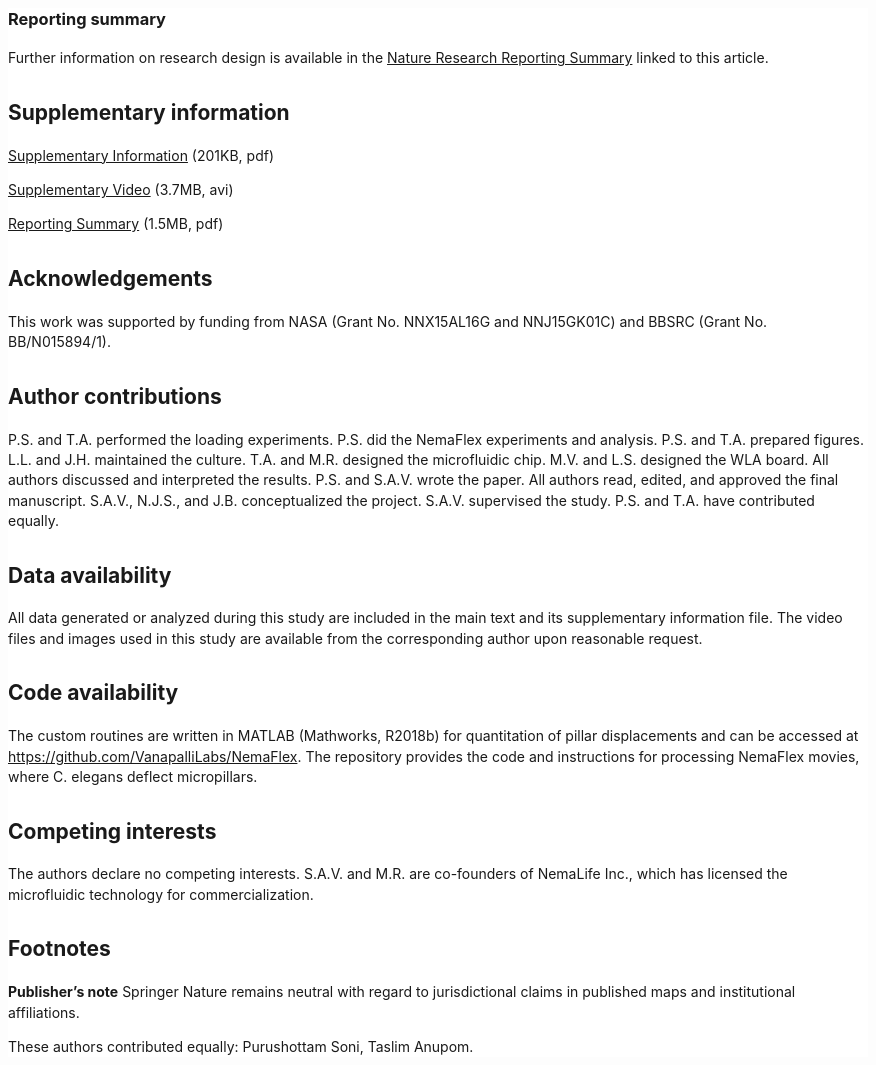 ### Reporting summary

Further information on research design is available in the [Nature Research Reporting Summary](#MOESM3) linked to this article.

## Supplementary information

[Supplementary Information](/articles/instance/9640571/bin/41526_2022_241_MOESM1_ESM.pdf) (201KB, pdf)

[Supplementary Video](/articles/instance/9640571/bin/41526_2022_241_MOESM2_ESM.avi) (3.7MB, avi)

[Reporting Summary](/articles/instance/9640571/bin/41526_2022_241_MOESM3_ESM.pdf) (1.5MB, pdf)

## Acknowledgements

This work was supported by funding from NASA (Grant No. NNX15AL16G and NNJ15GK01C) and BBSRC (Grant No. BB/N015894/1).

## Author contributions

P.S. and T.A. performed the loading experiments. P.S. did the NemaFlex experiments and analysis. P.S. and T.A. prepared figures. L.L. and J.H. maintained the culture. T.A. and M.R. designed the microfluidic chip. M.V. and L.S. designed the WLA board. All authors discussed and interpreted the results. P.S. and S.A.V. wrote the paper. All authors read, edited, and approved the final manuscript. S.A.V., N.J.S., and J.B. conceptualized the project. S.A.V. supervised the study. P.S. and T.A. have contributed equally.

## Data availability

All data generated or analyzed during this study are included in the main text and its supplementary information file. The video files and images used in this study are available from the corresponding author upon reasonable request.

## Code availability

The custom routines are written in MATLAB (Mathworks, R2018b) for quantitation of pillar displacements and can be accessed at <https://github.com/VanapalliLabs/NemaFlex>. The repository provides the code and instructions for processing NemaFlex movies, where C. elegans deflect micropillars.

## Competing interests

The authors declare no competing interests. S.A.V. and M.R. are co-founders of NemaLife Inc., which has licensed the microfluidic technology for commercialization.

## Footnotes

**Publisher’s note** Springer Nature remains neutral with regard to jurisdictional claims in published maps and institutional affiliations.

These authors contributed equally: Purushottam Soni, Taslim Anupom.
